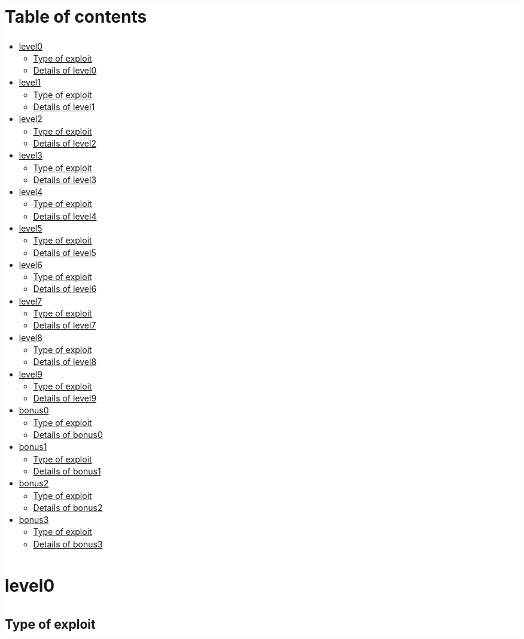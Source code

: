 # Table of contents

- [level0](#level0)
  * [Type of exploit](#type-of-exploit)
  * [Details of level0](#details-of-level0)
- [level1](#level1)
  * [Type of exploit](#type-of-exploit-1)
  * [Details of level1](#details-of-level1)
- [level2](#level2)
  * [Type of exploit](#type-of-exploit-2)
  * [Details of level2](#details-of-level2)
- [level3](#level3)
  * [Type of exploit](#type-of-exploit-3)
  * [Details of level3](#details-of-level3)
- [level4](#level4)
  * [Type of exploit](#type-of-exploit-4)
  * [Details of level4](#details-of-level4)
- [level5](#level5)
  * [Type of exploit](#type-of-exploit-5)
  * [Details of level5](#details-of-level5)
- [level6](#level6)
  * [Type of exploit](#type-of-exploit-6)
  * [Details of level6](#details-of-level6)
- [level7](#level7)
  * [Type of exploit](#type-of-exploit-7)
  * [Details of level7](#details-of-level7)
- [level8](#level8)
  * [Type of exploit](#type-of-exploit-8)
  * [Details of level8](#details-of-level8)
- [level9](#level9)
  * [Type of exploit](#type-of-exploit-9)
  * [Details of level9](#details-of-level9)
- [bonus0](#bonus0)
  * [Type of exploit](#type-of-exploit-10)
  * [Details of bonus0](#details-of-bonus0)
- [bonus1](#bonus1)
  * [Type of exploit](#type-of-exploit-11)
  * [Details of bonus1](#details-of-bonus1)
- [bonus2](#bonus2)
  * [Type of exploit](#type-of-exploit-12)
  * [Details of bonus2](#details-of-bonus2)
- [bonus3](#bonus3)
  * [Type of exploit](#type-of-exploit-13)
  * [Details of bonus3](#details-of-bonus3)

# level0
## Type of exploit
